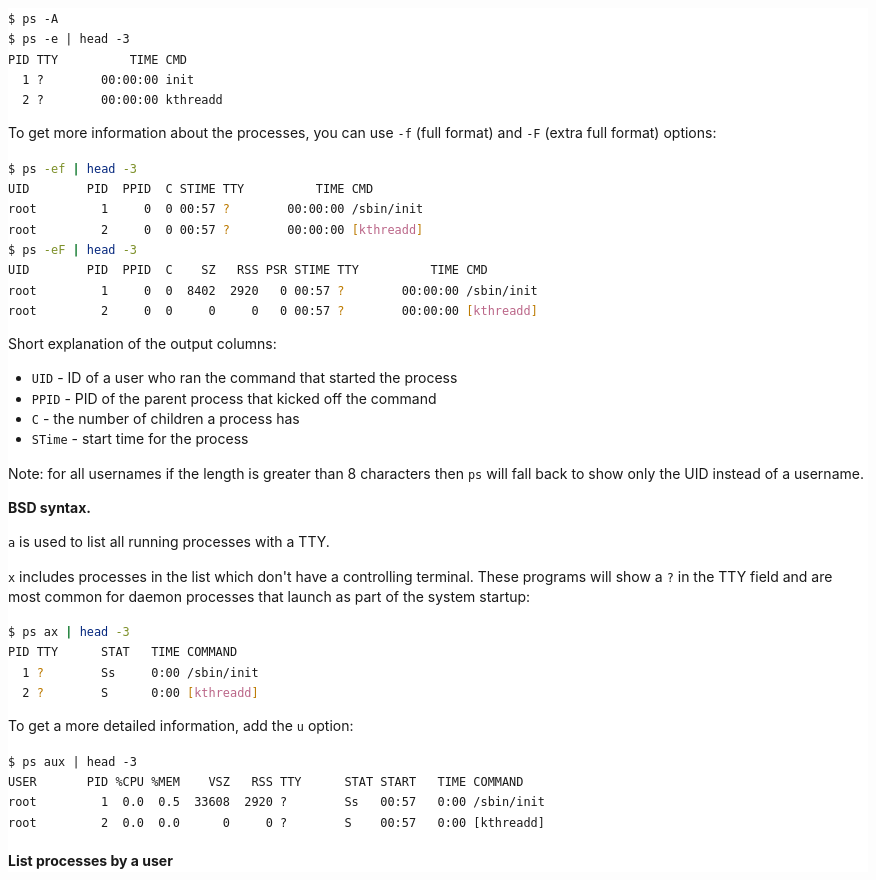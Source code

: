 ```
$ ps -A
$ ps -e | head -3
PID TTY          TIME CMD
  1 ?        00:00:00 init
  2 ?        00:00:00 kthreadd
```

To get more information about the processes, you can use `-f` (full format) and `-F` (extra full format) options:

```bash
$ ps -ef | head -3
UID        PID  PPID  C STIME TTY          TIME CMD
root         1     0  0 00:57 ?        00:00:00 /sbin/init
root         2     0  0 00:57 ?        00:00:00 [kthreadd]
$ ps -eF | head -3
UID        PID  PPID  C    SZ   RSS PSR STIME TTY          TIME CMD
root         1     0  0  8402  2920   0 00:57 ?        00:00:00 /sbin/init
root         2     0  0     0     0   0 00:57 ?        00:00:00 [kthreadd]
```

Short explanation of the output columns:

* `UID` - ID of a user who ran the command that started the process
* `PPID` - PID of the parent process that kicked off the command
* `C` - the number of children a process has
* `STime` - start time for the process

Note: for all usernames if the length is greater than 8 characters then `ps` will fall back to show only the UID instead of a username.

**BSD syntax.**

`a` is used to list all running processes with a TTY. 

`x` includes processes in the list which don't have a controlling terminal. These programs will show a `?` in the TTY field and are most common for daemon processes that launch as part of the system startup:

```bash
$ ps ax | head -3
PID TTY      STAT   TIME COMMAND
  1 ?        Ss     0:00 /sbin/init
  2 ?        S      0:00 [kthreadd]
```

To get a more detailed information, add the `u` option:

```
$ ps aux | head -3
USER       PID %CPU %MEM    VSZ   RSS TTY      STAT START   TIME COMMAND
root         1  0.0  0.5  33608  2920 ?        Ss   00:57   0:00 /sbin/init
root         2  0.0  0.0      0     0 ?        S    00:57   0:00 [kthreadd]
```

#### List processes by a user 
